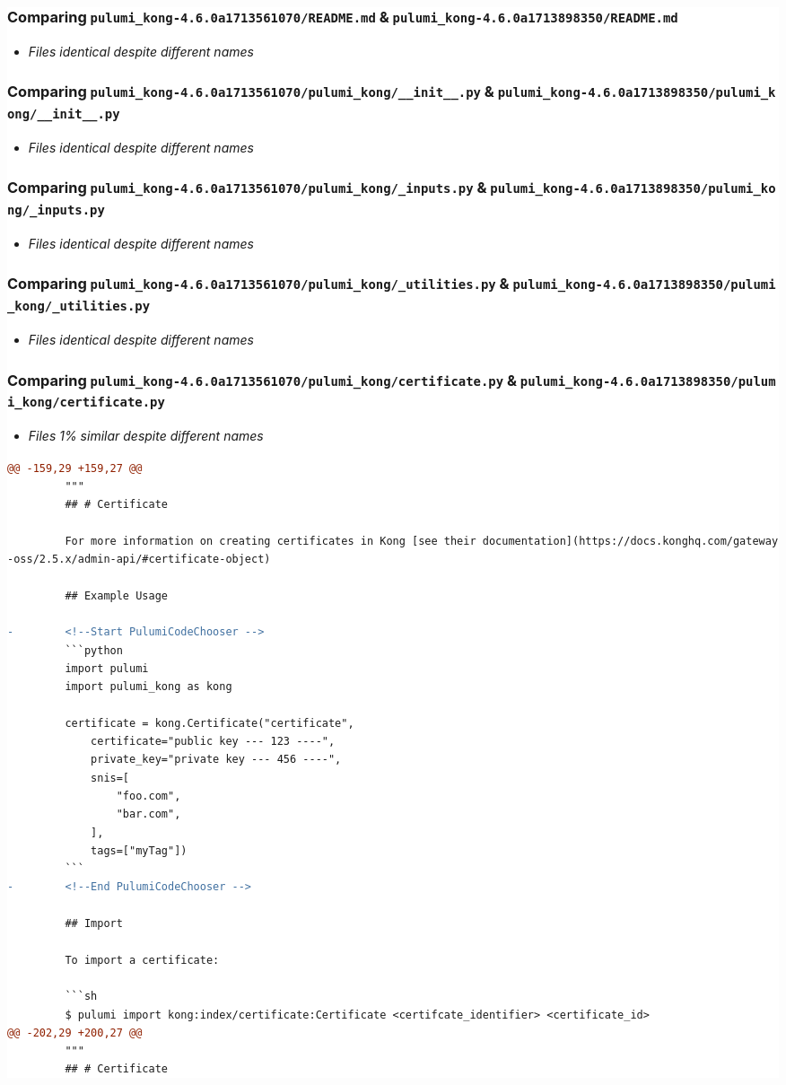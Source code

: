 ### Comparing `pulumi_kong-4.6.0a1713561070/README.md` & `pulumi_kong-4.6.0a1713898350/README.md`

 * *Files identical despite different names*

### Comparing `pulumi_kong-4.6.0a1713561070/pulumi_kong/__init__.py` & `pulumi_kong-4.6.0a1713898350/pulumi_kong/__init__.py`

 * *Files identical despite different names*

### Comparing `pulumi_kong-4.6.0a1713561070/pulumi_kong/_inputs.py` & `pulumi_kong-4.6.0a1713898350/pulumi_kong/_inputs.py`

 * *Files identical despite different names*

### Comparing `pulumi_kong-4.6.0a1713561070/pulumi_kong/_utilities.py` & `pulumi_kong-4.6.0a1713898350/pulumi_kong/_utilities.py`

 * *Files identical despite different names*

### Comparing `pulumi_kong-4.6.0a1713561070/pulumi_kong/certificate.py` & `pulumi_kong-4.6.0a1713898350/pulumi_kong/certificate.py`

 * *Files 1% similar despite different names*

```diff
@@ -159,29 +159,27 @@
         """
         ## # Certificate
 
         For more information on creating certificates in Kong [see their documentation](https://docs.konghq.com/gateway-oss/2.5.x/admin-api/#certificate-object)
 
         ## Example Usage
 
-        <!--Start PulumiCodeChooser -->
         ```python
         import pulumi
         import pulumi_kong as kong
 
         certificate = kong.Certificate("certificate",
             certificate="public key --- 123 ----",
             private_key="private key --- 456 ----",
             snis=[
                 "foo.com",
                 "bar.com",
             ],
             tags=["myTag"])
         ```
-        <!--End PulumiCodeChooser -->
 
         ## Import
 
         To import a certificate:
 
         ```sh
         $ pulumi import kong:index/certificate:Certificate <certifcate_identifier> <certificate_id>
@@ -202,29 +200,27 @@
         """
         ## # Certificate
```